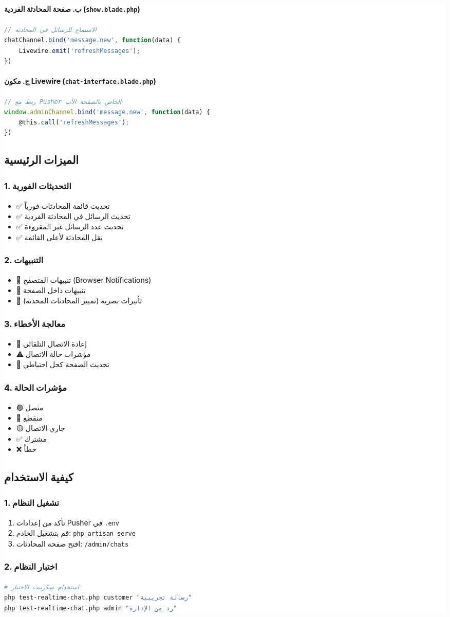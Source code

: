 #### ب. صفحة المحادثة الفردية (`show.blade.php`)
```javascript
// الاستماع للرسائل في المحادثة
chatChannel.bind('message.new', function(data) {
    Livewire.emit('refreshMessages');
})
```

#### ج. مكون Livewire (`chat-interface.blade.php`)
```javascript
// ربط مع Pusher الخاص بالصفحة الأب
window.adminChannel.bind('message.new', function(data) {
    @this.call('refreshMessages');
})
```

## الميزات الرئيسية

### 1. التحديثات الفورية
- ✅ تحديث قائمة المحادثات فورياً
- ✅ تحديث الرسائل في المحادثة الفردية
- ✅ تحديث عدد الرسائل غير المقروءة
- ✅ نقل المحادثة لأعلى القائمة

### 2. التنبيهات
- 🔔 تنبيهات المتصفح (Browser Notifications)
- 📱 تنبيهات داخل الصفحة
- 🎨 تأثيرات بصرية (تمييز المحادثات المحدثة)

### 3. معالجة الأخطاء
- 🔄 إعادة الاتصال التلقائي
- ⚠️ مؤشرات حالة الاتصال
- 🔄 تحديث الصفحة كحل احتياطي

### 4. مؤشرات الحالة
- 🟢 متصل
- 🔴 منقطع
- 🟡 جاري الاتصال
- ✅ مشترك
- ❌ خطأ

## كيفية الاستخدام

### 1. تشغيل النظام
1. تأكد من إعدادات Pusher في `.env`
2. قم بتشغيل الخادم: `php artisan serve`
3. افتح صفحة المحادثات: `/admin/chats`

### 2. اختبار النظام
```bash
# استخدام سكريبت الاختبار
php test-realtime-chat.php customer "رسالة تجريبية"
php test-realtime-chat.php admin "رد من الإدارة"
```
